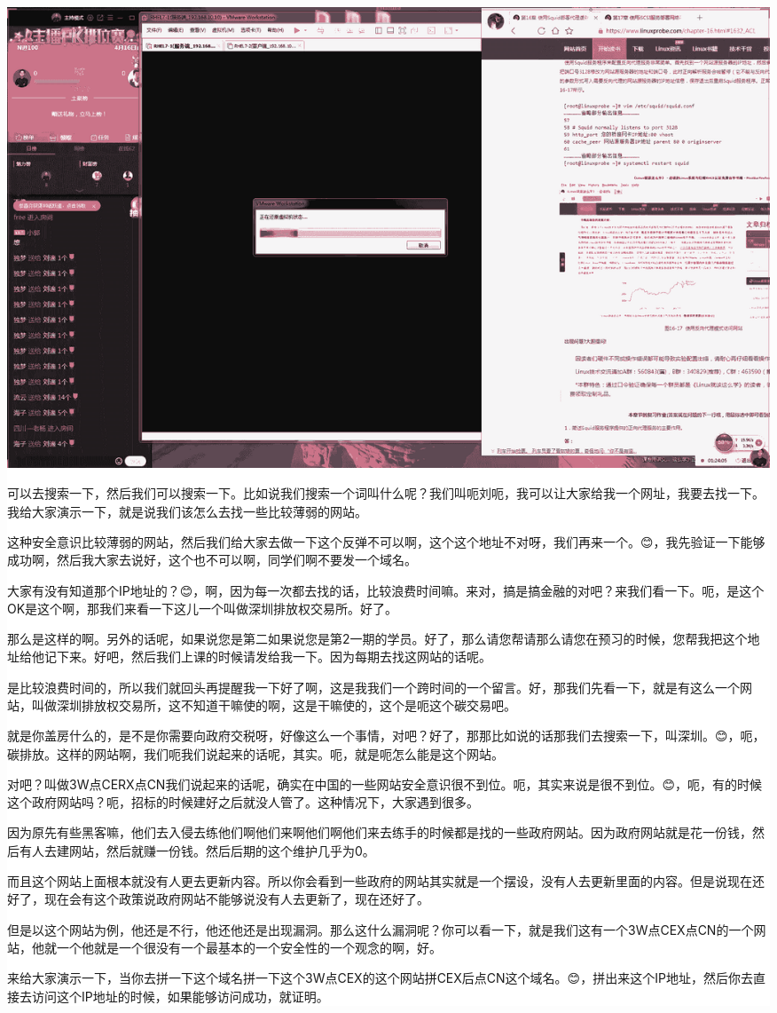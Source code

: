 ![](img/845ba9a62a88eefc7db7f05d3bdb36bf_60.png)

可以去搜索一下，然后我们可以搜索一下。比如说我们搜索一个词叫什么呢？我们叫呃刘呃，我可以让大家给我一个网址，我要去找一下。我给大家演示一下，就是说我们该怎么去找一些比较薄弱的网站。

这种安全意识比较薄弱的网站，然后我们给大家去做一下这个反弹不可以啊，这个这个地址不对呀，我们再来一个。😊，我先验证一下能够成功啊，然后我大家去说好，这个也不可以啊，同学们啊不要发一个域名。

大家有没有知道那个IP地址的？😊，啊，因为每一次都去找的话，比较浪费时间嘛。来对，搞是搞金融的对吧？来我们看一下。呃，是这个OK是这个啊，那我们来看一下这儿一个叫做深圳排放权交易所。好了。

那么是这样的啊。另外的话呢，如果说您是第二如果说您是第2一期的学员。好了，那么请您帮请那么请您在预习的时候，您帮我把这个地址给他记下来。好吧，然后我们上课的时候请发给我一下。因为每期去找这网站的话呢。

是比较浪费时间的，所以我们就回头再提醒我一下好了啊，这是我我们一个跨时间的一个留言。好，那我们先看一下，就是有这么一个网站，叫做深圳排放权交易所，这不知道干嘛使的啊，这是干嘛使的，这个是呃这个碳交易吧。

就是你盖房什么的，是不是你需要向政府交税呀，好像这么一个事情，对吧？好了，那那比如说的话那我们去搜索一下，叫深圳。😊，呃，碳排放。这样的网站啊，我们呃我们说起来的话呢，其实。呃，就是呃怎么能是这个网站。

对吧？叫做3W点CERX点CN我们说起来的话呢，确实在中国的一些网站安全意识很不到位。呃，其实来说是很不到位。😊，呃，有的时候这个政府网站吗？呃，招标的时候建好之后就没人管了。这种情况下，大家遇到很多。

因为原先有些黑客嘛，他们去入侵去练他们啊他们来啊他们啊他们来去练手的时候都是找的一些政府网站。因为政府网站就是花一份钱，然后有人去建网站，然后就赚一份钱。然后后期的这个维护几乎为0。

而且这个网站上面根本就没有人更去更新内容。所以你会看到一些政府的网站其实就是一个摆设，没有人去更新里面的内容。但是说现在还好了，现在会有这个政策说政府网站不能够说没有人去更新了，现在还好了。

但是以这个网站为例，他还是不行，他还他还是出现漏洞。那么这什么漏洞呢？你可以看一下，就是我们这有一个3W点CEX点CN的一个网站，他就一个他就是一个很没有一个最基本的一个安全性的一个观念的啊，好。

来给大家演示一下，当你去拼一下这个域名拼一下这个3W点CEX的这个网站拼CEX后点CN这个域名。😊，拼出来这个IP地址，然后你去直接去访问这个IP地址的时候，如果能够访问成功，就证明。



